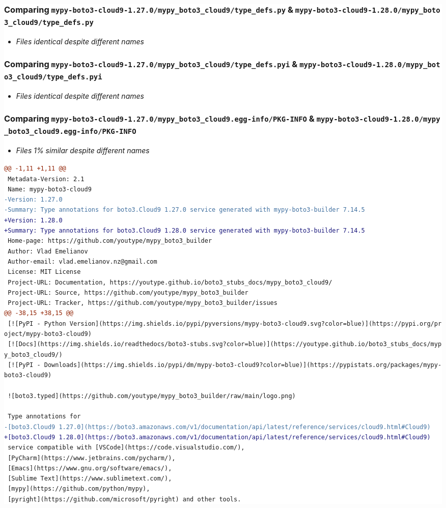 ### Comparing `mypy-boto3-cloud9-1.27.0/mypy_boto3_cloud9/type_defs.py` & `mypy-boto3-cloud9-1.28.0/mypy_boto3_cloud9/type_defs.py`

 * *Files identical despite different names*

### Comparing `mypy-boto3-cloud9-1.27.0/mypy_boto3_cloud9/type_defs.pyi` & `mypy-boto3-cloud9-1.28.0/mypy_boto3_cloud9/type_defs.pyi`

 * *Files identical despite different names*

### Comparing `mypy-boto3-cloud9-1.27.0/mypy_boto3_cloud9.egg-info/PKG-INFO` & `mypy-boto3-cloud9-1.28.0/mypy_boto3_cloud9.egg-info/PKG-INFO`

 * *Files 1% similar despite different names*

```diff
@@ -1,11 +1,11 @@
 Metadata-Version: 2.1
 Name: mypy-boto3-cloud9
-Version: 1.27.0
-Summary: Type annotations for boto3.Cloud9 1.27.0 service generated with mypy-boto3-builder 7.14.5
+Version: 1.28.0
+Summary: Type annotations for boto3.Cloud9 1.28.0 service generated with mypy-boto3-builder 7.14.5
 Home-page: https://github.com/youtype/mypy_boto3_builder
 Author: Vlad Emelianov
 Author-email: vlad.emelianov.nz@gmail.com
 License: MIT License
 Project-URL: Documentation, https://youtype.github.io/boto3_stubs_docs/mypy_boto3_cloud9/
 Project-URL: Source, https://github.com/youtype/mypy_boto3_builder
 Project-URL: Tracker, https://github.com/youtype/mypy_boto3_builder/issues
@@ -38,15 +38,15 @@
 [![PyPI - Python Version](https://img.shields.io/pypi/pyversions/mypy-boto3-cloud9.svg?color=blue)](https://pypi.org/project/mypy-boto3-cloud9)
 [![Docs](https://img.shields.io/readthedocs/boto3-stubs.svg?color=blue)](https://youtype.github.io/boto3_stubs_docs/mypy_boto3_cloud9/)
 [![PyPI - Downloads](https://img.shields.io/pypi/dm/mypy-boto3-cloud9?color=blue)](https://pypistats.org/packages/mypy-boto3-cloud9)
 
 ![boto3.typed](https://github.com/youtype/mypy_boto3_builder/raw/main/logo.png)
 
 Type annotations for
-[boto3.Cloud9 1.27.0](https://boto3.amazonaws.com/v1/documentation/api/latest/reference/services/cloud9.html#Cloud9)
+[boto3.Cloud9 1.28.0](https://boto3.amazonaws.com/v1/documentation/api/latest/reference/services/cloud9.html#Cloud9)
 service compatible with [VSCode](https://code.visualstudio.com/),
 [PyCharm](https://www.jetbrains.com/pycharm/),
 [Emacs](https://www.gnu.org/software/emacs/),
 [Sublime Text](https://www.sublimetext.com/),
 [mypy](https://github.com/python/mypy),
 [pyright](https://github.com/microsoft/pyright) and other tools.
```
